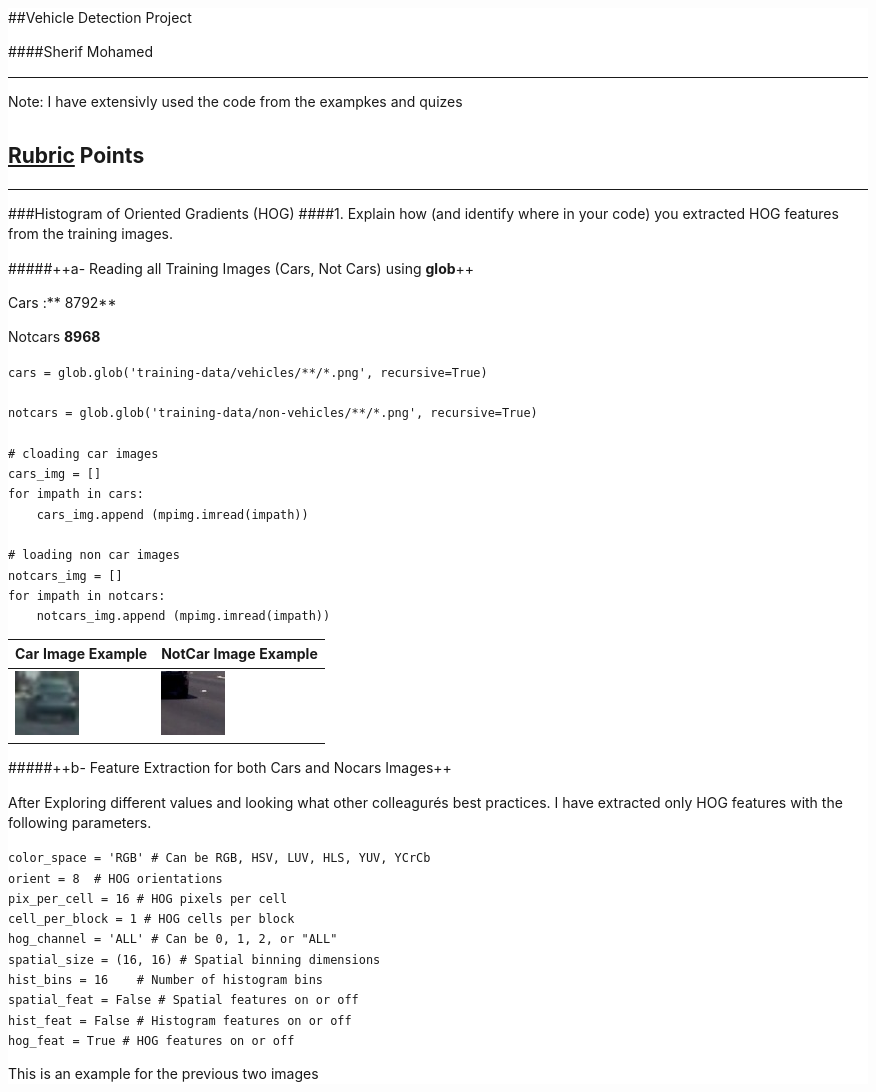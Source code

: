 ##Vehicle Detection Project



####Sherif Mohamed

---

Note: I have extensivly used the code from the exampkes and quizes

[//]: # (Image References)

[image1]: ./output_test_images/car_test_img.jpg
[image2]: ./output_test_images/notcar_test_img.jpg
[image3]: ./output_test_images/car_test_img_hogimg_ch0.jpg
[image4]: ./output_test_images/car_test_img_hogimg_ch1.jpg
[image5]: ./output_test_images/car_test_img_hogimg_ch2.jpg
[image6]: ./output_test_images/notcar_test_img_hogimg_ch0.jpg
[image7]: ./output_test_images/notcar_test_img_hogimg_ch1.jpg
[image8]: ./output_test_images/notcar_test_img_hogimg_ch2.jpg
[image9]: ./output_test_images/window_img0.jpg
[image10]: ./output_test_images/window_img1.jpg
[image11]: ./output_test_images/window_img2.jpg
[image12]: ./output_test_images/all_window_img.jpg
[image13]: ./output_test_images/image_example_with_boxes1.jpg
[image14]: ./output_test_images/image_example_with_boxes6.jpg
[image15]: ./output_test_images/test_imgs_with_boxes_1.jpg
[image16]: ./output_test_images/test_heatmap_1.jpg
[image17]: ./output_test_images/test_imgs_with_boxes_2.jpg
[image18]: ./output_test_images/test_heatmap_2.jpg
[image19]: ./output_test_images/test_imgs_with_boxes_3.jpg
[image20]: ./output_test_images/test_heatmap_3.jpg
[image21]: ./output_test_images/test_imgs_with_boxes_4.jpg
[image22]: ./output_test_images/test_heatmap_4.jpg
[image23]: ./output_test_images/test_imgs_with_boxes_5.jpg
[image24]: ./output_test_images/test_heatmap_5.jpg
[image25]: ./output_test_images/test_imgs_with_boxes_6.jpg
[image26]: ./output_test_images/test_heatmap_6.jpg
[image27]: ./examples/HOG_example.jpg


[video1]: ./output_project_video.mp4

## [Rubric](https://review.udacity.com/#!/rubrics/513/view) Points


---

###Histogram of Oriented Gradients (HOG)
####1. Explain how (and identify where in your code) you extracted HOG features from the training images.

#####++a- Reading all Training Images (Cars, Not Cars) using **glob**++

Cars    :**  8792**

Notcars **8968**

```
cars = glob.glob('training-data/vehicles/**/*.png', recursive=True)

notcars = glob.glob('training-data/non-vehicles/**/*.png', recursive=True)

# cloading car images
cars_img = []
for impath in cars:
    cars_img.append (mpimg.imread(impath))

# loading non car images
notcars_img = []
for impath in notcars:
    notcars_img.append (mpimg.imread(impath))

```

| Car Image Example | NotCar Image Example |
|--------|--------|
|    ![alt text][image1]     |    ![alt text][image2]     |


#####++b- Feature Extraction for both Cars and Nocars Images++

After Exploring different values and looking what other colleagurés best practices.
I have extracted only HOG features with the following parameters.


```
color_space = 'RGB' # Can be RGB, HSV, LUV, HLS, YUV, YCrCb
orient = 8  # HOG orientations
pix_per_cell = 16 # HOG pixels per cell
cell_per_block = 1 # HOG cells per block
hog_channel = 'ALL' # Can be 0, 1, 2, or "ALL"
spatial_size = (16, 16) # Spatial binning dimensions
hist_bins = 16    # Number of histogram bins
spatial_feat = False # Spatial features on or off
hist_feat = False # Histogram features on or off
hog_feat = True # HOG features on or off

```
This is an example for the previous two images
